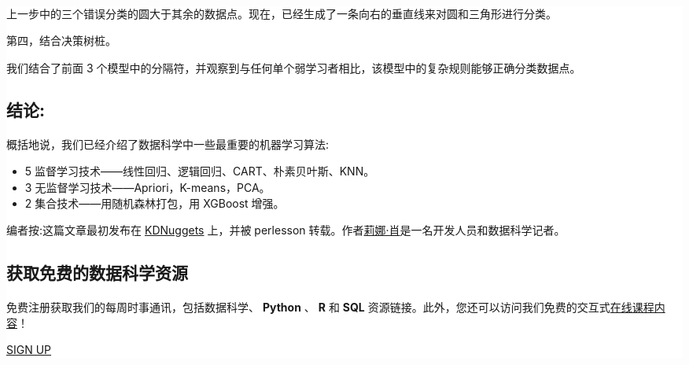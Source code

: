 上一步中的三个错误分类的圆大于其余的数据点。现在，已经生成了一条向右的垂直线来对圆和三角形进行分类。

第四，结合决策树桩。

我们结合了前面 3 个模型中的分隔符，并观察到与任何单个弱学习者相比，该模型中的复杂规则能够正确分类数据点。

## 结论:

概括地说，我们已经介绍了数据科学中一些最重要的机器学习算法:

*   5 监督学习技术——线性回归、逻辑回归、CART、朴素贝叶斯、KNN。
*   3 无监督学习技术——Apriori，K-means，PCA。
*   2 集合技术——用随机森林打包，用 XGBoost 增强。

编者按:这篇文章最初发布在 [KDNuggets](https://www.kdnuggets.com/2017/10/top-10-machine-learning-algorithms-beginners.html?utm_source=dataquest&utm_medium=blog) 上，并被 perlesson 转载。作者[莉娜·肖](https://twitter.com/ReenaShawLegacy)是一名开发人员和数据科学记者。

## 获取免费的数据科学资源

免费注册获取我们的每周时事通讯，包括数据科学、 **Python** 、 **R** 和 **SQL** 资源链接。此外，您还可以访问我们免费的交互式[在线课程内容](/data-science-courses)！

[SIGN UP](https://app.dataquest.io/signup)